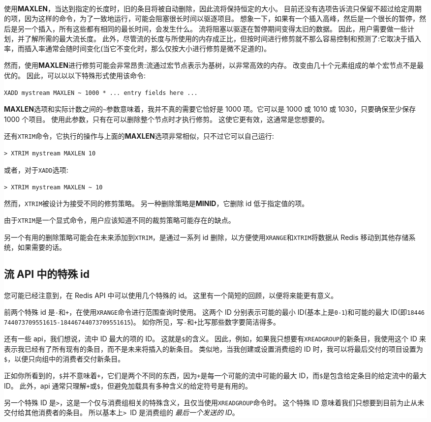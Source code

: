 使用**MAXLEN**，当达到指定的长度时，旧的条目将被自动删除，因此流将保持恒定的大小。
目前还没有选项告诉流只保留不超过给定周期的项，因为这样的命令，为了一致地运行，可能会阻塞很长时间以驱逐项目。
想象一下，如果有一个插入高峰，然后是一个很长的暂停，然后是另一个插入，所有这些都有相同的最长时间，会发生什么。
流将阻塞以驱逐在暂停期间变得太旧的数据。
因此，用户需要做一些计划，并了解所需的最大流长度。
此外，尽管流的长度与所使用的内存成正比，但按时间进行修剪就不那么容易控制和预测了:它取决于插入率，而插入率通常会随时间变化(当它不变化时，那么仅按大小进行修剪是微不足道的)。

然而，使用**MAXLEN**进行修剪可能会非常昂贵:流通过宏节点表示为基树，以非常高效的内存。
改变由几十个元素组成的单个宏节点不是最优的。
因此，可以以以下特殊形式使用该命令:

```
XADD mystream MAXLEN ~ 1000 * ... entry fields here ...
```

**MAXLEN**选项和实际计数之间的`~`参数意味着，我并不真的需要它恰好是 1000 项。它可以是 1000 或 1010 或 1030，只要确保至少保存 1000 个项目。
使用此参数，只有在可以删除整个节点时才执行修剪。
这使它更有效，这通常是您想要的。

还有`XTRIM`命令，它执行的操作与上面的**MAXLEN**选项非常相似，只不过它可以自己运行:

```
> XTRIM mystream MAXLEN 10
```

或者，对于`XADD`选项:

```
> XTRIM mystream MAXLEN ~ 10
```

然而，`XTRIM`被设计为接受不同的修剪策略。
另一种删除策略是**MINID**，它删除 id 低于指定值的项。

由于`XTRIM`是一个显式命令，用户应该知道不同的裁剪策略可能存在的缺点。

另一个有用的删除策略可能会在未来添加到`XTRIM`，是通过一系列 id 删除，以方便使用`XRANGE`和`XTRIM`将数据从 Redis 移动到其他存储系统，如果需要的话。

## 流 API 中的特殊 id

您可能已经注意到，在 Redis API 中可以使用几个特殊的 id。
这里有一个简短的回顾，以便将来能更有意义。

前两个特殊 id 是`-`和`+`，在使用`XRANGE`命令进行范围查询时使用。
这两个 ID 分别表示可能的最小 ID(基本上是`0-1`)和可能的最大 ID(即`18446744073709551615-18446744073709551615`)。
如你所见，写`-`和`+`比写那些数字要简洁得多。

还有一些 api，我们想说，流中 ID 最大的项的 ID。
这就是`$`的含义。
因此，例如，如果我只想要有`XREADGROUP`的新条目，我使用这个 ID 来表示我已经有了所有现有的条目，而不是未来将插入的新条目。
类似地，当我创建或设置消费组的 ID 时，我可以将最后交付的项目设置为`$`，以便只向组中的消费者交付新条目。

正如你所看到的，`$`并不意味着`+`，它们是两个不同的东西，因为`+`是每一个可能的流中可能的最大 ID，而`$`是包含给定条目的给定流中的最大 ID。
此外，api 通常只理解`+`或`$`，但避免加载具有多种含义的给定符号是有用的。

另一个特殊 ID 是`>`，这是一个仅与消费组相关的特殊含义，且仅当使用`XREADGROUP`命令时。
这个特殊 ID 意味着我们只想要到目前为止从未交付给其他消费者的条目。
所以基本上`> `ID 是消费组的 _最后一个发送的 ID_。
